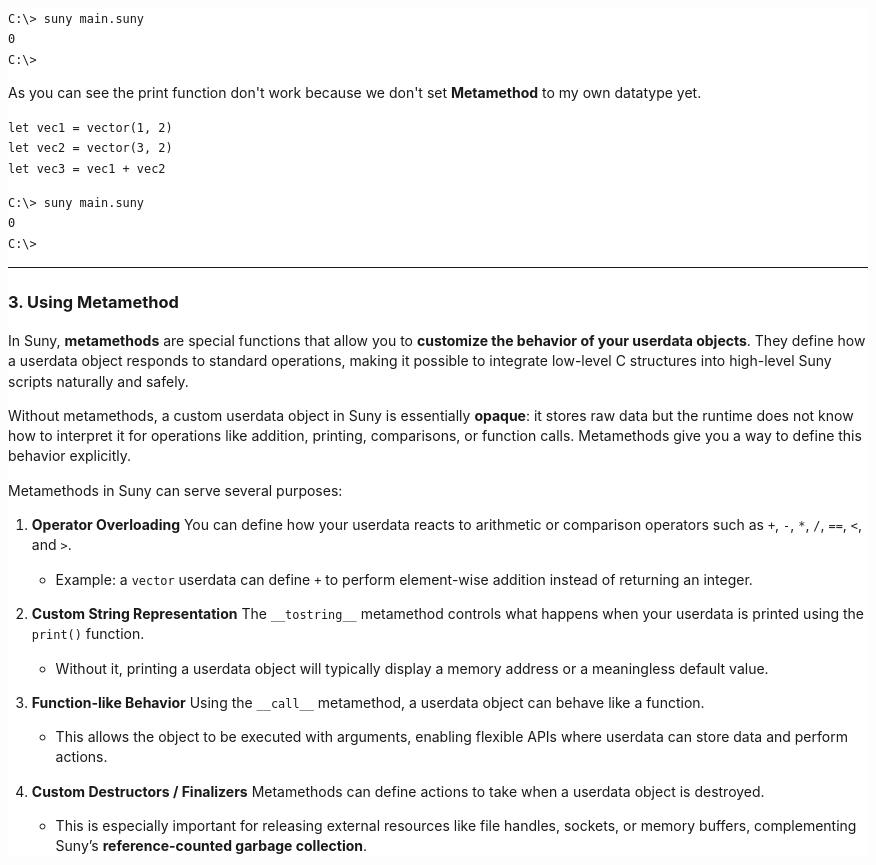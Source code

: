 ```
C:\> suny main.suny
0
C:\>
```

As you can see the print function don't work because we don't set **Metamethod** to my own datatype yet.

```suny
let vec1 = vector(1, 2)
let vec2 = vector(3, 2)
let vec3 = vec1 + vec2
```

```
C:\> suny main.suny
0
C:\>
```

---

### 3. **Using Metamethod**

In Suny, **metamethods** are special functions that allow you to **customize the behavior of your userdata objects**. They define how a userdata object responds to standard operations, making it possible to integrate low-level C structures into high-level Suny scripts naturally and safely.

Without metamethods, a custom userdata object in Suny is essentially **opaque**: it stores raw data but the runtime does not know how to interpret it for operations like addition, printing, comparisons, or function calls. Metamethods give you a way to define this behavior explicitly.

Metamethods in Suny can serve several purposes:

1. **Operator Overloading**
   You can define how your userdata reacts to arithmetic or comparison operators such as `+`, `-`, `*`, `/`, `==`, `<`, and `>`.

   * Example: a `vector` userdata can define `+` to perform element-wise addition instead of returning an integer.

2. **Custom String Representation**
   The `__tostring__` metamethod controls what happens when your userdata is printed using the `print()` function.

   * Without it, printing a userdata object will typically display a memory address or a meaningless default value.

3. **Function-like Behavior**
   Using the `__call__` metamethod, a userdata object can behave like a function.

   * This allows the object to be executed with arguments, enabling flexible APIs where userdata can store data and perform actions.

4. **Custom Destructors / Finalizers**
   Metamethods can define actions to take when a userdata object is destroyed.

   * This is especially important for releasing external resources like file handles, sockets, or memory buffers, complementing Suny’s **reference-counted garbage collection**.
